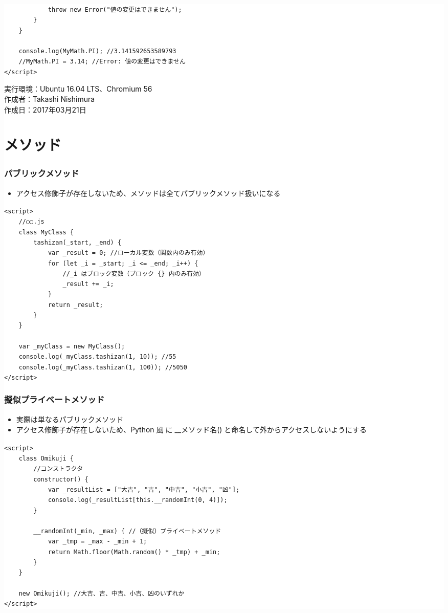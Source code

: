 ```
            throw new Error("値の変更はできません");
        }
    }

    console.log(MyMath.PI); //3.141592653589793
    //MyMath.PI = 3.14; //Error: 値の変更はできません
</script>
```

実行環境：Ubuntu 16.04 LTS、Chromium 56  
作成者：Takashi Nishimura  
作成日：2017年03月21日  


<a name="メソッド"></a>
# <b>メソッド</b>


### パブリックメソッド
* アクセス修飾子が存在しないため、メソッドは全てパブリックメソッド扱いになる
```
<script>
    //○○.js
    class MyClass {
        tashizan(_start, _end) {
            var _result = 0; //ローカル変数（関数内のみ有効）
            for (let _i = _start; _i <= _end; _i++) {
                //_i はブロック変数（ブロック {} 内のみ有効）
                _result += _i;
            }
            return _result;
        }
    }

    var _myClass = new MyClass();
    console.log(_myClass.tashizan(1, 10)); //55
    console.log(_myClass.tashizan(1, 100)); //5050
</script>
```

### 擬似プライベートメソッド
* 実際は単なるパブリックメソッド
* アクセス修飾子が存在しないため、Python 風 に __メソッド名() と命名して外からアクセスしないようにする
```
<script>
    class Omikuji {
        //コンストラクタ
        constructor() {
            var _resultList = ["大吉", "吉", "中吉", "小吉", "凶"];
            console.log(_resultList[this.__randomInt(0, 4)]);
        }

        __randomInt(_min, _max) { //（擬似）プライベートメソッド
            var _tmp = _max - _min + 1;
            return Math.floor(Math.random() * _tmp) + _min;
        }
    }

    new Omikuji(); //大吉、吉、中吉、小吉、凶のいずれか
</script>
```

